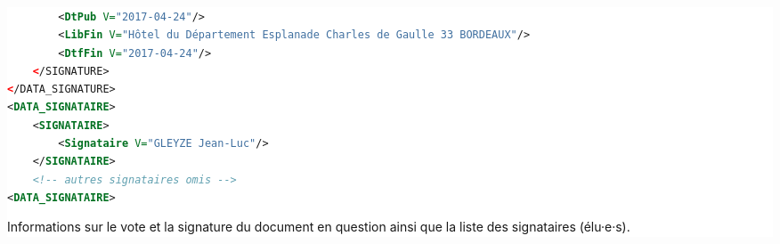 ```xml
        <DtPub V="2017-04-24"/>
        <LibFin V="Hôtel du Département Esplanade Charles de Gaulle 33 BORDEAUX"/>
        <DtfFin V="2017-04-24"/>
    </SIGNATURE>
</DATA_SIGNATURE>
<DATA_SIGNATAIRE>
    <SIGNATAIRE>
        <Signataire V="GLEYZE Jean-Luc"/>
    </SIGNATAIRE>
    <!-- autres signataires omis -->
<DATA_SIGNATAIRE>
```

Informations sur le vote et la signature du document en question ainsi que la liste des signataires (élu·e·s). 

